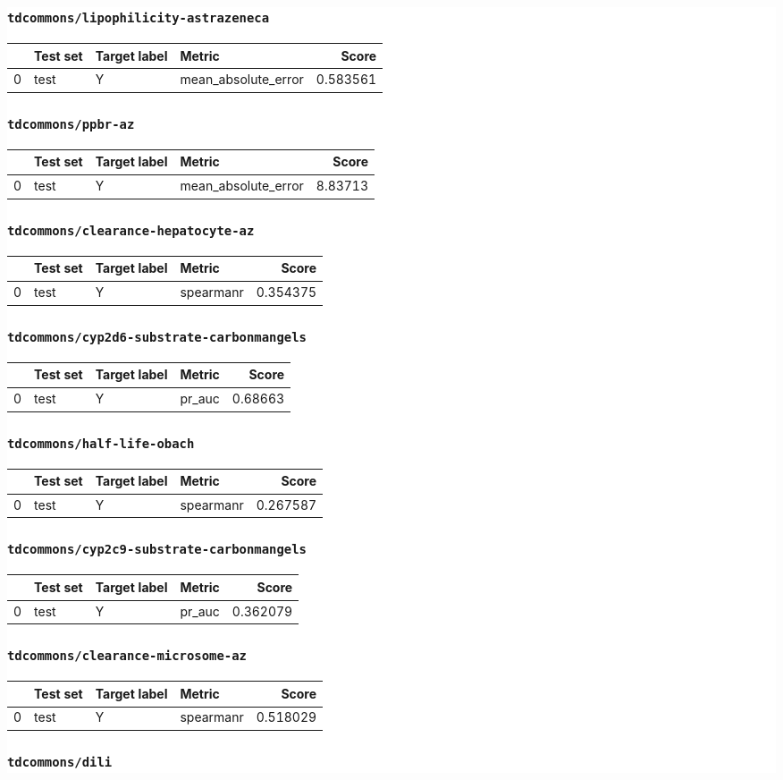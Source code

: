 
### `tdcommons/lipophilicity-astrazeneca`

|    | Test set   | Target label   | Metric              |    Score |
|---:|:-----------|:---------------|:--------------------|---------:|
|  0 | test       | Y              | mean_absolute_error | 0.583561 |


### `tdcommons/ppbr-az`

|    | Test set   | Target label   | Metric              |   Score |
|---:|:-----------|:---------------|:--------------------|--------:|
|  0 | test       | Y              | mean_absolute_error | 8.83713 |


### `tdcommons/clearance-hepatocyte-az`

|    | Test set   | Target label   | Metric    |    Score |
|---:|:-----------|:---------------|:----------|---------:|
|  0 | test       | Y              | spearmanr | 0.354375 |


### `tdcommons/cyp2d6-substrate-carbonmangels`

|    | Test set   | Target label   | Metric   |   Score |
|---:|:-----------|:---------------|:---------|--------:|
|  0 | test       | Y              | pr_auc   | 0.68663 |


### `tdcommons/half-life-obach`

|    | Test set   | Target label   | Metric    |    Score |
|---:|:-----------|:---------------|:----------|---------:|
|  0 | test       | Y              | spearmanr | 0.267587 |


### `tdcommons/cyp2c9-substrate-carbonmangels`

|    | Test set   | Target label   | Metric   |    Score |
|---:|:-----------|:---------------|:---------|---------:|
|  0 | test       | Y              | pr_auc   | 0.362079 |


### `tdcommons/clearance-microsome-az`

|    | Test set   | Target label   | Metric    |    Score |
|---:|:-----------|:---------------|:----------|---------:|
|  0 | test       | Y              | spearmanr | 0.518029 |


### `tdcommons/dili`
